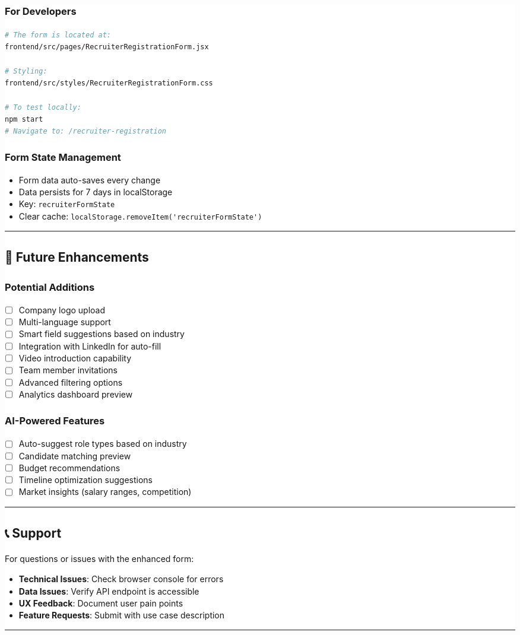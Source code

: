 ### **For Developers**
```bash
# The form is located at:
frontend/src/pages/RecruiterRegistrationForm.jsx

# Styling:
frontend/src/styles/RecruiterRegistrationForm.css

# To test locally:
npm start
# Navigate to: /recruiter-registration
```

### **Form State Management**
- Form data auto-saves every change
- Data persists for 7 days in localStorage
- Key: `recruiterFormState`
- Clear cache: `localStorage.removeItem('recruiterFormState')`

---

## 🔮 Future Enhancements

### **Potential Additions**
- [ ] Company logo upload
- [ ] Multi-language support
- [ ] Smart field suggestions based on industry
- [ ] Integration with LinkedIn for auto-fill
- [ ] Video introduction capability
- [ ] Team member invitations
- [ ] Advanced filtering options
- [ ] Analytics dashboard preview

### **AI-Powered Features**
- [ ] Auto-suggest role types based on industry
- [ ] Candidate matching preview
- [ ] Budget recommendations
- [ ] Timeline optimization suggestions
- [ ] Market insights (salary ranges, competition)

---

## 📞 Support

For questions or issues with the enhanced form:
- **Technical Issues**: Check browser console for errors
- **Data Issues**: Verify API endpoint is accessible
- **UX Feedback**: Document user pain points
- **Feature Requests**: Submit with use case description

---